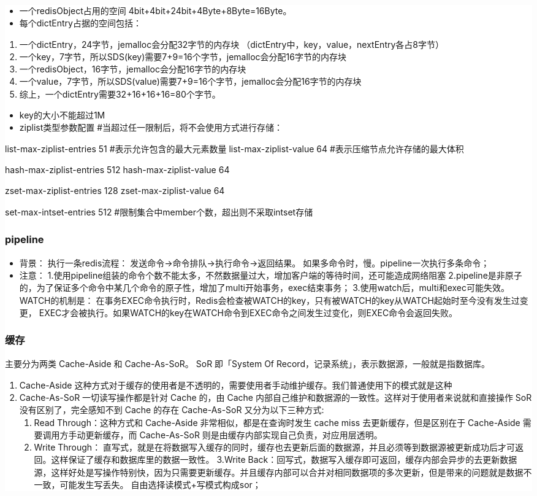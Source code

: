 - 一个redisObject占用的空间
   4bit+4bit+24bit+4Byte+8Byte=16Byte。
- 每个dictEntry占据的空间包括：
1) 一个dictEntry，24字节，jemalloc会分配32字节的内存块 （dictEntry中，key，value，nextEntry各占8字节）
2) 一个key，7字节，所以SDS(key)需要7+9=16个字节，jemalloc会分配16字节的内存块  
3) 一个redisObject，16字节，jemalloc会分配16字节的内存块 
4) 一个value，7字节，所以SDS(value)需要7+9=16个字节，jemalloc会分配16字节的内存块  
5) 综上，一个dictEntry需要32+16+16+16=80个字节。
          
- key的大小不能超过1M
- ziplist类型参数配置   #当超过任一限制后，将不会使用方式进行存储：

list-max-ziplist-entries 51    #表示允许包含的最大元素数量
list-max-ziplist-value 64    #表示压缩节点允许存储的最大体积
            
hash-max-ziplist-entries 512
hash-max-ziplist-value 64

zset-max-ziplist-entries 128
zset-max-ziplist-value 64

set-max-intset-entries  512   #限制集合中member个数，超出则不采取intset存储

### pipeline
- 背景： 执行一条redis流程： 发送命令->命令排队->执行命令->返回结果。 如果多命令时，慢。pipeline一次执行多条命令；
- 注意： 
   1.使用pipeline组装的命令个数不能太多，不然数据量过大，增加客户端的等待时间，还可能造成网络阻塞
   2.pipeline是非原子的，为了保证多个命令中某几个命令的原子性，增加了multi开始事务，exec结束事务；
   3.使用watch后，multi和exec可能失效。WATCH的机制是：
      在事务EXEC命令执行时，Redis会检查被WATCH的key，只有被WATCH的key从WATCH起始时至今没有发生过变更，
      EXEC才会被执行。如果WATCH的key在WATCH命令到EXEC命令之间发生过变化，则EXEC命令会返回失败。

### 缓存
主要分为两类 Cache-Aside 和 Cache-As-SoR。 SoR 即「System Of Record，记录系统」，表示数据源，一般就是指数据库。
1. Cache-Aside
    这种方式对于缓存的使用者是不透明的，需要使用者手动维护缓存。我们普通使用下的模式就是这种
2. Cache-As-SoR
    一切读写操作都是针对 Cache 的，由 Cache 内部自己维护和数据源的一致性。这样对于使用者来说就和直接操作 SoR 没有区别了，完全感知不到 Cache 的存在
    Cache-As-SoR 又分为以下三种方式:
     1. Read Through：这种方式和 Cache-Aside 非常相似，都是在查询时发生 cache miss 去更新缓存，但是区别在于 Cache-Aside 需要调用方手动更新缓存，而 Cache-As-SoR 则是由缓存内部实现自己负责，对应用层透明。
     2. Write Through： 直写式，就是在将数据写入缓存的同时，缓存也去更新后面的数据源，并且必须等到数据源被更新成功后才可返回。这样保证了缓存和数据库里的数据一致性。
     3.Write Back：回写式，数据写入缓存即可返回，缓存内部会异步的去更新数据源，这样好处是写操作特别快，因为只需要更新缓存。并且缓存内部可以合并对相同数据项的多次更新，但是带来的问题就是数据不一致，可能发生写丢失。
    自由选择读模式+写模式构成sor；
